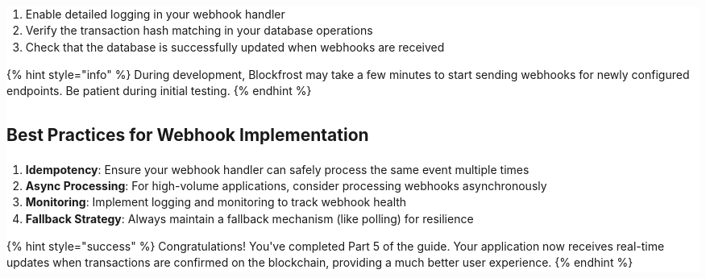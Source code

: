1. Enable detailed logging in your webhook handler
2. Verify the transaction hash matching in your database operations
3. Check that the database is successfully updated when webhooks are received

{% hint style="info" %}
During development, Blockfrost may take a few minutes to start sending webhooks for newly configured endpoints. Be patient during initial testing.
{% endhint %}

## Best Practices for Webhook Implementation

1. **Idempotency**: Ensure your webhook handler can safely process the same event multiple times
2. **Async Processing**: For high-volume applications, consider processing webhooks asynchronously
3. **Monitoring**: Implement logging and monitoring to track webhook health
4. **Fallback Strategy**: Always maintain a fallback mechanism (like polling) for resilience

{% hint style="success" %}
Congratulations! You've completed Part 5 of the guide. Your application now receives real-time updates when transactions are confirmed on the blockchain, providing a much better user experience.
{% endhint %}